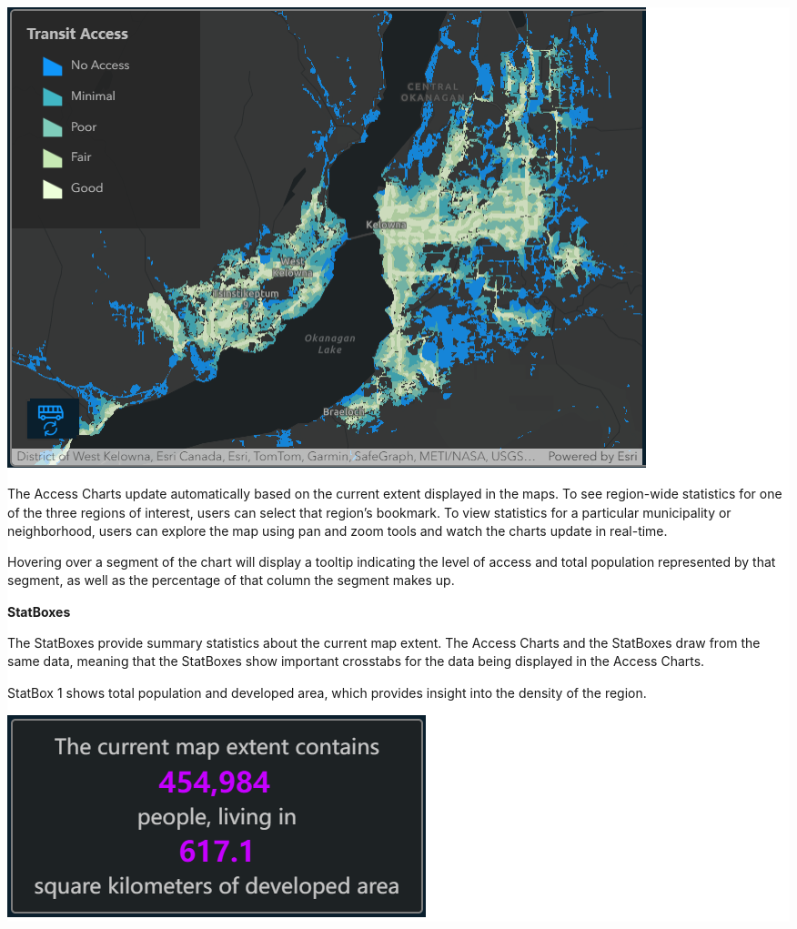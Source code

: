 ![Access Charts with Legend](./images/Access_Map.png)

 The Access Charts update automatically based on the current extent displayed in the maps. To see region-wide statistics for one of the three regions of interest, users can select that region’s bookmark. To view statistics for a particular municipality or neighborhood, users can explore the map using pan and zoom tools and watch the charts update in real-time.

 Hovering over a segment of the chart will display a tooltip indicating the level of access and total population represented by that segment, as well as the percentage of that column the segment makes up.

__StatBoxes__

 The StatBoxes provide summary statistics about the current map extent. The Access Charts and the StatBoxes draw from the same data, meaning that the StatBoxes show important crosstabs for the data being displayed in the Access Charts.

 StatBox 1 shows total population and developed area, which provides insight into the density of the region. 

![Statbox 1: Population & Developed Area](./images/StatBox_1.png)
